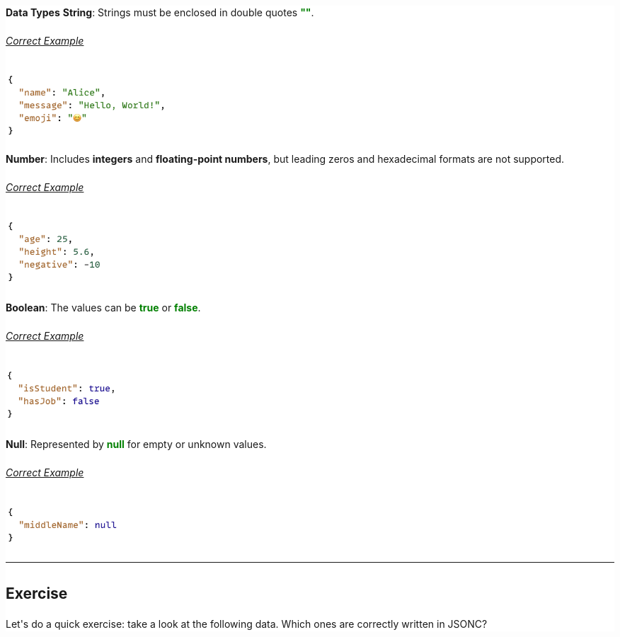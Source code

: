 **Data Types**
**String**: Strings must be enclosed in double quotes <strong style="color:green;">""</strong>.
###### <u>Correct Example</u> 
   <img src="./a-usability-study-config/assets/tutorial/json/json_string.png" width="600px" height="auto">

**Number**: Includes **integers** and **floating-point numbers**, but leading zeros and hexadecimal formats are not supported.
###### <u>Correct Example</u> 
   <img src="./a-usability-study-config/assets/tutorial/json/json_number.png" width="600px" height="auto">

**Boolean**: The values can be <strong style="color:green;">true</strong> or <strong style="color:green;">false</strong>.
###### <u>Correct Example</u> 
   <img src="./a-usability-study-config/assets/tutorial/json/json_boolean.png" width="600px" height="auto">

**Null**: Represented by <strong style="color:green;">null</strong> for empty or unknown values.
###### <u>Correct Example</u> 
   <img src="./a-usability-study-config/assets/tutorial/json/json_null.png" width="600px" height="auto">


-------------------------------
## Exercise
Let's do a quick exercise: take a look at the following data. Which ones are correctly written in JSONC?